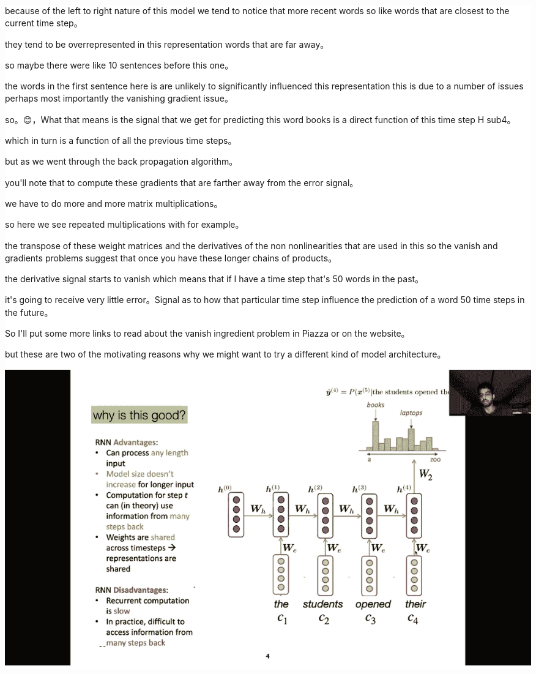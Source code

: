  because of the left to right nature of this model we tend to notice that more recent words so like words that are closest to the current time step。

 they tend to be overrepresented in this representation words that are far away。

 so maybe there were like 10 sentences before this one。

 the words in the first sentence here is are unlikely to significantly influenced this representation this is due to a number of issues perhaps most importantly the vanishing gradient issue。

 so。😊，What that means is the signal that we get for predicting this word books is a direct function of this time step H sub4。

 which in turn is a function of all the previous time steps。

 but as we went through the back propagation algorithm。

 you'll note that to compute these gradients that are farther away from the error signal。

 we have to do more and more matrix multiplications。

 so here we see repeated multiplications with for example。

 the transpose of these weight matrices and the derivatives of the non nonlinearities that are used in this so the vanish and gradients problems suggest that once you have these longer chains of products。

 the derivative signal starts to vanish which means that if I have a time step that's 50 words in the past。

 it's going to receive very little error。Signal as to how that particular time step influence the prediction of a word 50 time steps in the future。

So I'll put some more links to read about the vanish ingredient problem in Piazza or on the website。

 but these are two of the motivating reasons why we might want to try a different kind of model architecture。



![](img/08494681f5d7ba792601ad559962f157_7.png)
